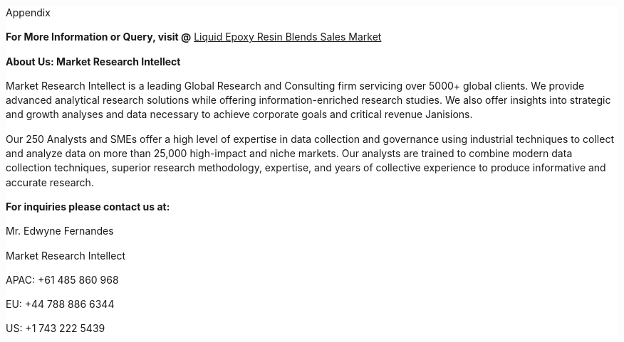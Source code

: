 Appendix</span></em></p><p><span class="font-[700]"><strong>For More Information or Query, visit&nbsp;@</strong>&nbsp;</span><span class="font-[700]"><a href="https://www.marketresearchintellect.com/product/global-liquid-epoxy-resin-blends-sales-market/?utm_source=Linkedin&utm_medium=837" target="_blank" data-tracking-control-name="article-ssr-frontend-pulse_little-text-block" data-tracking-will-navigate="" data-test-link="">Liquid Epoxy Resin Blends Sales Market</a></span></p><p><strong><span class="font-[700]">About Us: Market Research Intellect</span></strong></p><p><span class="">Market Research Intellect is a leading Global Research and Consulting firm servicing over 5000+ global clients. We provide advanced analytical research solutions while offering information-enriched research studies.&nbsp;</span>We also offer insights into strategic and growth analyses and data necessary to achieve corporate goals and critical revenue Janisions.</p><p><span class="">Our 250 Analysts and SMEs offer a high level of expertise in data collection and governance using industrial techniques to collect and analyze data on more than 25,000 high-impact and niche markets. Our analysts are trained to combine modern data collection techniques, superior research methodology, expertise, and years of collective experience to produce informative and accurate research.</span></p><p><strong>For inquiries please contact us at:</strong></p><p>Mr. Edwyne Fernandes</p><p>Market Research Intellect</p><p>APAC: +61 485 860 968</p><p>EU: +44 788 886 6344</p><p>US: +1 743 222 5439</p>
